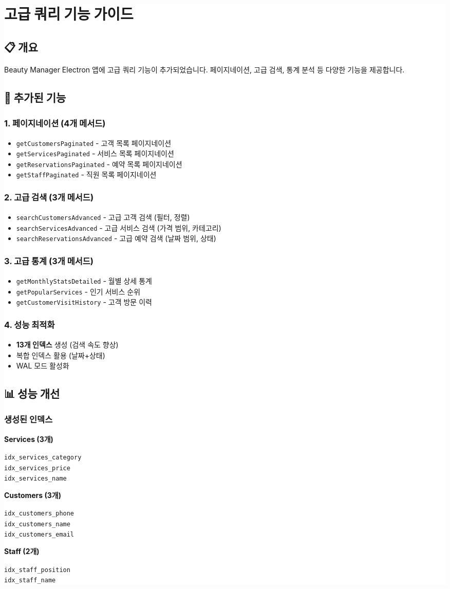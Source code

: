 # 고급 쿼리 기능 가이드

## 📋 개요

Beauty Manager Electron 앱에 고급 쿼리 기능이 추가되었습니다. 페이지네이션, 고급 검색, 통계 분석 등 다양한 기능을 제공합니다.

## 🎯 추가된 기능

### 1. 페이지네이션 (4개 메서드)
- `getCustomersPaginated` - 고객 목록 페이지네이션
- `getServicesPaginated` - 서비스 목록 페이지네이션
- `getReservationsPaginated` - 예약 목록 페이지네이션
- `getStaffPaginated` - 직원 목록 페이지네이션

### 2. 고급 검색 (3개 메서드)
- `searchCustomersAdvanced` - 고급 고객 검색 (필터, 정렬)
- `searchServicesAdvanced` - 고급 서비스 검색 (가격 범위, 카테고리)
- `searchReservationsAdvanced` - 고급 예약 검색 (날짜 범위, 상태)

### 3. 고급 통계 (3개 메서드)
- `getMonthlyStatsDetailed` - 월별 상세 통계
- `getPopularServices` - 인기 서비스 순위
- `getCustomerVisitHistory` - 고객 방문 이력

### 4. 성능 최적화
- **13개 인덱스** 생성 (검색 속도 향상)
- 복합 인덱스 활용 (날짜+상태)
- WAL 모드 활성화

## 📊 성능 개선

### 생성된 인덱스

**Services (3개)**
```sql
idx_services_category
idx_services_price
idx_services_name
```

**Customers (3개)**
```sql
idx_customers_phone
idx_customers_name
idx_customers_email
```

**Staff (2개)**
```sql
idx_staff_position
idx_staff_name
```
